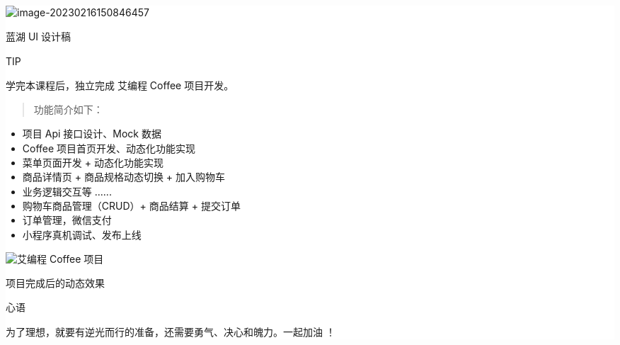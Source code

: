 ![image-20230216150846457](https://www.arryblog.com/assets/img/image-20230216150846457.60080c0a.png)

蓝湖 UI 设计稿

TIP

学完本课程后，独立完成 艾编程 Coffee 项目开发。

> 功能简介如下：

- 项目 Api 接口设计、Mock 数据
- Coffee 项目首页开发、动态化功能实现
- 菜单页面开发 + 动态化功能实现
- 商品详情页 + 商品规格动态切换 + 加入购物车
- 业务逻辑交互等 ......
- 购物车商品管理（CRUD）+ 商品结算 + 提交订单
- 订单管理，微信支付
- 小程序真机调试、发布上线

![艾编程 Coffee 项目](https://www.arryblog.com/assets/img/GIF-2023-3-31-7-28-25.f805643a.gif)

项目完成后的动态效果

心语

为了理想，就要有逆光而行的准备，还需要勇气、决心和魄力。一起加油 ！
